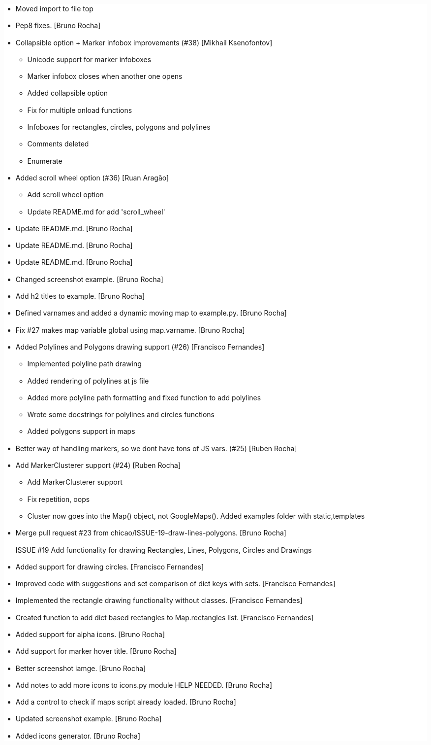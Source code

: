   * Moved import to file top
- Pep8 fixes. [Bruno Rocha]
- Collapsible option + Marker infobox improvements (#38) [Mikhail
  Ksenofontov]

  * Unicode support for marker infoboxes

  * Marker infobox closes when another one opens

  * Added collapsible option

  * Fix for multiple onload functions

  * Infoboxes for rectangles, circles, polygons and polylines

  * Comments deleted

  * Enumerate
- Added scroll wheel option (#36) [Ruan Aragão]

  * Add scroll wheel option

  * Update README.md for add 'scroll_wheel'
- Update README.md. [Bruno Rocha]
- Update README.md. [Bruno Rocha]
- Update README.md. [Bruno Rocha]
- Changed screenshot example. [Bruno Rocha]
- Add h2 titles to example. [Bruno Rocha]
- Defined varnames and added a dynamic moving map to example.py. [Bruno
  Rocha]
- Fix #27 makes map variable global using map.varname. [Bruno Rocha]
- Added Polylines and Polygons drawing support (#26) [Francisco
  Fernandes]

  * Implemented polyline path drawing

  * Added rendering of polylines at js file

  * Added more polyline path formatting and fixed function to add polylines

  * Wrote some docstrings for polylines and circles functions

  * Added polygons support in maps
- Better way of handling markers, so we dont have tons of JS vars. (#25)
  [Ruben Rocha]
- Add MarkerClusterer support (#24) [Ruben Rocha]

  * Add MarkerClusterer support

  * Fix repetition, oops

  * Cluster now goes into the Map() object, not GoogleMaps(). Added examples folder with static,templates
- Merge pull request #23 from chicao/ISSUE-19-draw-lines-polygons.
  [Bruno Rocha]

  ISSUE #19 Add functionality for drawing Rectangles, Lines, Polygons, Circles and Drawings
- Added support for drawing circles. [Francisco Fernandes]
- Improved code with suggestions and set comparison of dict keys with
  sets. [Francisco Fernandes]
- Implemented the rectangle drawing functionality without classes.
  [Francisco Fernandes]
- Created function to add dict based rectangles to Map.rectangles list.
  [Francisco Fernandes]
- Added support for alpha icons. [Bruno Rocha]
- Add support for marker hover title. [Bruno Rocha]
- Better screenshot iamge. [Bruno Rocha]
- Add notes to add more icons to icons.py module HELP NEEDED. [Bruno
  Rocha]
- Add a control to check if maps script already loaded. [Bruno Rocha]
- Updated screenshot example. [Bruno Rocha]
- Added icons generator. [Bruno Rocha]